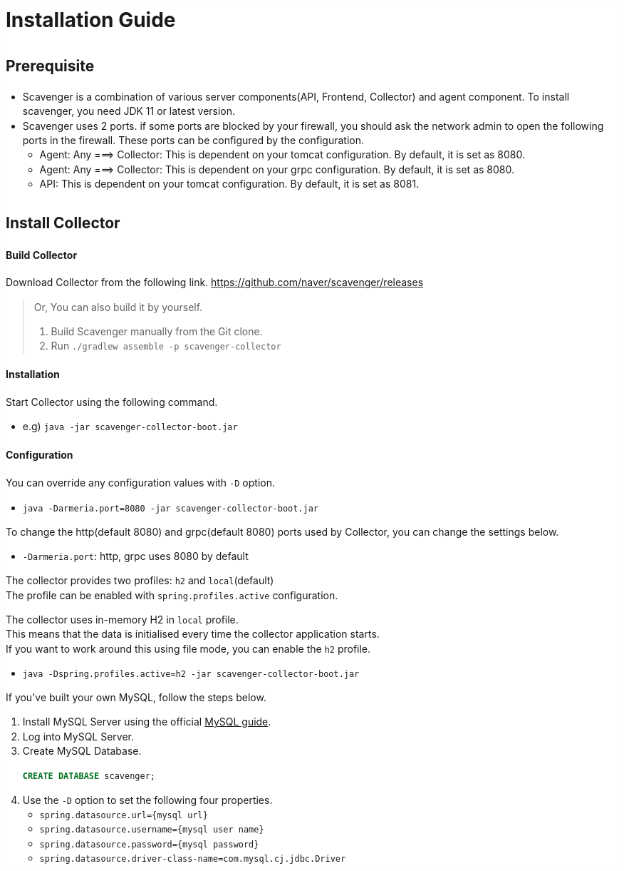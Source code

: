 # Installation Guide

## Prerequisite

- Scavenger is a combination of various server components(API, Frontend, Collector) and agent component.
  To install scavenger, you need JDK 11 or latest version.
- Scavenger uses 2 ports. if some ports are blocked by your firewall, you should ask the network admin to open the
  following ports in the firewall.
  These ports can be configured by the configuration.
    - Agent: Any ===> Collector: This is dependent on your tomcat configuration. By default, it is set as 8080.
    - Agent: Any ===> Collector: This is dependent on your grpc configuration. By default, it is set as 8080.
    - API: This is dependent on your tomcat configuration. By default, it is set as 8081.

## Install Collector

#### Build Collector

Download Collector from the following link.
https://github.com/naver/scavenger/releases
> Or, You can also build it by yourself. <br/>
> 1. Build Scavenger manually from the Git clone.
> 2. Run `./gradlew assemble -p scavenger-collector`

#### Installation

Start Collector using the following command.

- e.g) `java -jar scavenger-collector-boot.jar`

#### Configuration

You can override any configuration values with `-D` option.

- `java -Darmeria.port=8080 -jar scavenger-collector-boot.jar`
  
To change the http(default 8080) and grpc(default 8080) ports used by Collector, you can change the settings below.
 - `-Darmeria.port`: http, grpc uses 8080 by default

The collector provides two profiles: `h2` and `local`(default) </br>
The profile can be enabled with `spring.profiles.active` configuration.</br>

The collector uses in-memory H2 in `local` profile. </br>
This means that the data is initialised every time the collector application starts.</br>
If you want to work around this using file mode, you can enable the `h2` profile.
- `java -Dspring.profiles.active=h2 -jar scavenger-collector-boot.jar`

If you've built your own MySQL, follow the steps below.
1. Install MySQL Server using the official [MySQL guide](https://dev.mysql.com/doc/refman/8.0/en/installing.html).
2. Log into MySQL Server.
3. Create MySQL Database.
    ```sql
    CREATE DATABASE scavenger;
    ```
4. Use the `-D` option to set the following four properties.
    - `spring.datasource.url={mysql url}`
    - `spring.datasource.username={mysql user name}`
    - `spring.datasource.password={mysql password}`
    - `spring.datasource.driver-class-name=com.mysql.cj.jdbc.Driver`

